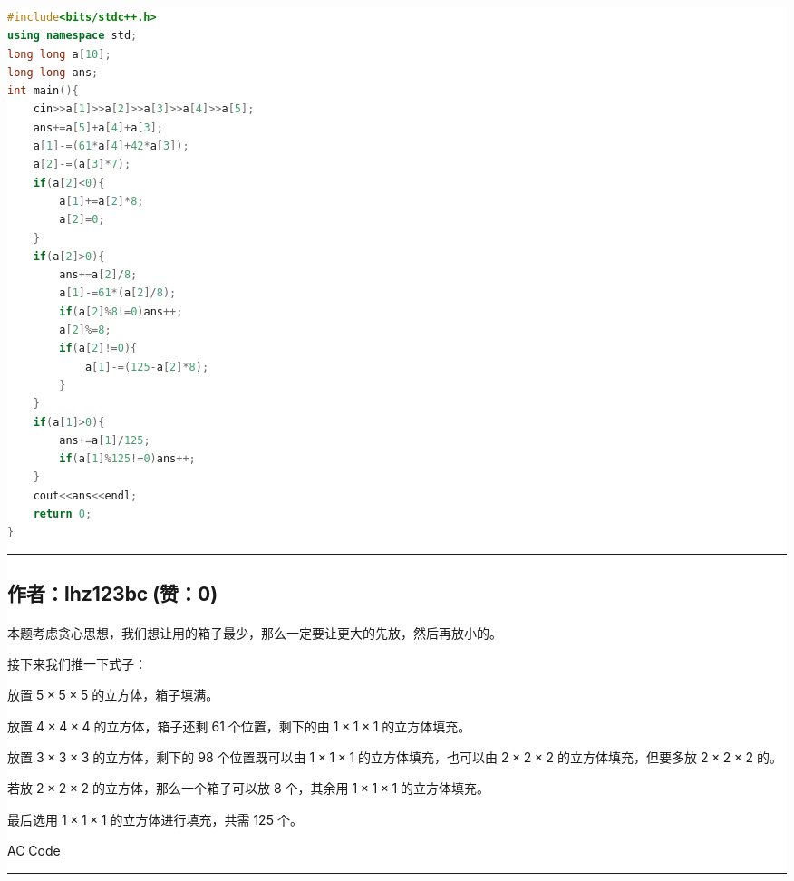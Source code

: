 ```cpp
#include<bits/stdc++.h>
using namespace std;
long long a[10];
long long ans;
int main(){
	cin>>a[1]>>a[2]>>a[3]>>a[4]>>a[5];
	ans+=a[5]+a[4]+a[3];
	a[1]-=(61*a[4]+42*a[3]);
	a[2]-=(a[3]*7);
	if(a[2]<0){
		a[1]+=a[2]*8;
		a[2]=0;
	}
	if(a[2]>0){
		ans+=a[2]/8;
		a[1]-=61*(a[2]/8);
		if(a[2]%8!=0)ans++;
		a[2]%=8;
		if(a[2]!=0){
			a[1]-=(125-a[2]*8);
		}
	}
	if(a[1]>0){
		ans+=a[1]/125;
		if(a[1]%125!=0)ans++;
	}
	cout<<ans<<endl;
	return 0;
}
```

---

## 作者：lhz123bc (赞：0)

本题考虑贪心思想，我们想让用的箱子最少，那么一定要让更大的先放，然后再放小的。

接下来我们推一下式子：

放置 $5 \times 5 \times 5$ 的立方体，箱子填满。

放置 $4 \times 4 \times 4$ 的立方体，箱子还剩 $61$ 个位置，剩下的由 $1 \times 1 \times 1$ 的立方体填充。

放置 $3 \times 3 \times 3$ 的立方体，剩下的 $98$ 个位置既可以由 $1 \times 1 \times 1$ 的立方体填充，也可以由 $2 \times 2 \times 2$ 的立方体填充，但要多放 $2 \times 2 \times 2$ 的。

若放 $2 \times 2 \times 2$ 的立方体，那么一个箱子可以放 $8$ 个，其余用 $1 \times 1 \times 1$ 的立方体填充。

最后选用 $1 \times 1 \times 1$ 的立方体进行填充，共需 $125$ 个。

[AC Code](https://www.luogu.com.cn/paste/xh74qabs)

---


[problemUrl]: https://atcoder.jp/contests/wupc2nd/tasks/wupc_04
